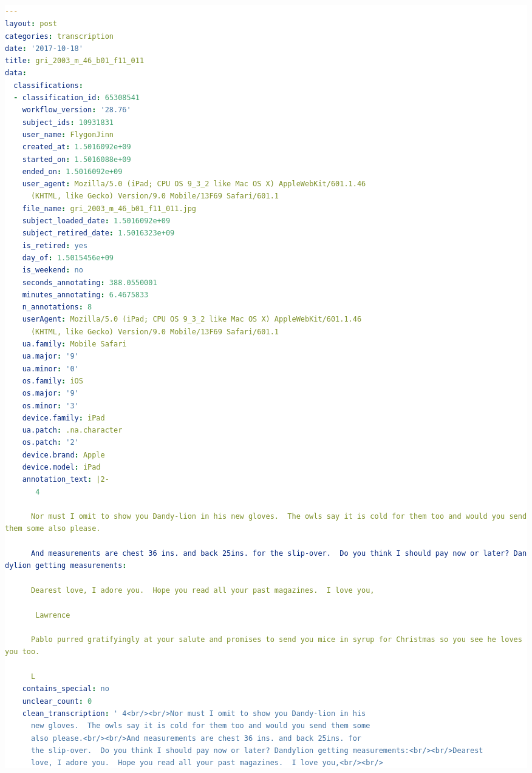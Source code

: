 ```yaml
---
layout: post
categories: transcription
date: '2017-10-18'
title: gri_2003_m_46_b01_f11_011
data:
  classifications:
  - classification_id: 65308541
    workflow_version: '28.76'
    subject_ids: 10931831
    user_name: FlygonJinn
    created_at: 1.5016092e+09
    started_on: 1.5016088e+09
    ended_on: 1.5016092e+09
    user_agent: Mozilla/5.0 (iPad; CPU OS 9_3_2 like Mac OS X) AppleWebKit/601.1.46
      (KHTML, like Gecko) Version/9.0 Mobile/13F69 Safari/601.1
    file_name: gri_2003_m_46_b01_f11_011.jpg
    subject_loaded_date: 1.5016092e+09
    subject_retired_date: 1.5016323e+09
    is_retired: yes
    day_of: 1.5015456e+09
    is_weekend: no
    seconds_annotating: 388.0550001
    minutes_annotating: 6.4675833
    n_annotations: 8
    userAgent: Mozilla/5.0 (iPad; CPU OS 9_3_2 like Mac OS X) AppleWebKit/601.1.46
      (KHTML, like Gecko) Version/9.0 Mobile/13F69 Safari/601.1
    ua.family: Mobile Safari
    ua.major: '9'
    ua.minor: '0'
    os.family: iOS
    os.major: '9'
    os.minor: '3'
    device.family: iPad
    ua.patch: .na.character
    os.patch: '2'
    device.brand: Apple
    device.model: iPad
    annotation_text: |2-
       4

      Nor must I omit to show you Dandy-lion in his new gloves.  The owls say it is cold for them too and would you send them some also please.

      And measurements are chest 36 ins. and back 25ins. for the slip-over.  Do you think I should pay now or later? Dandylion getting measurements:

      Dearest love, I adore you.  Hope you read all your past magazines.  I love you,

       Lawrence

      Pablo purred gratifyingly at your salute and promises to send you mice in syrup for Christmas so you see he loves you too.

      L
    contains_special: no
    unclear_count: 0
    clean_transcription: ' 4<br/><br/>Nor must I omit to show you Dandy-lion in his
      new gloves.  The owls say it is cold for them too and would you send them some
      also please.<br/><br/>And measurements are chest 36 ins. and back 25ins. for
      the slip-over.  Do you think I should pay now or later? Dandylion getting measurements:<br/><br/>Dearest
      love, I adore you.  Hope you read all your past magazines.  I love you,<br/><br/>
```